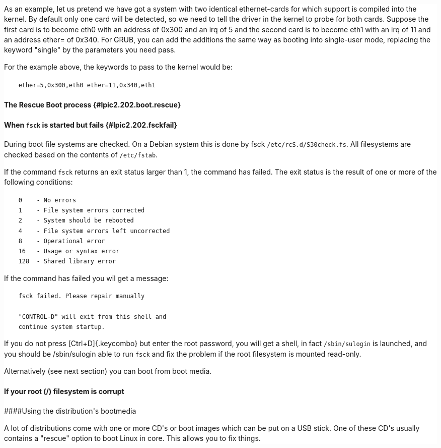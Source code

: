 As an example, let us pretend we have got a system with two identical
ethernet-cards for which support is compiled into the kernel. By default
only one card will be detected, so we need to tell the driver in the
kernel to probe for both cards. Suppose the first card is to become eth0
with an address of 0x300 and an irq of 5 and the second card is to
become eth1 with an irq of 11 and an address ether= of 0x340. For GRUB,
you can add the additions the same way as booting into single-user mode,
replacing the keyword "single" by the parameters you need pass.

For the example above, the keywords to pass to the kernel would be:

        ether=5,0x300,eth0 ether=11,0x340,eth1
                        

####  The Rescue Boot process {#lpic2.202.boot.rescue}

#### When `fsck` is started but fails {#lpic2.202.fsckfail}

During boot file systems are checked. On a Debian system this is done by
fsck `/etc/rcS.d/S30check.fs`. All filesystems are checked based on the
contents of `/etc/fstab`.

If the command `fsck` returns an exit status larger than 1, the command
has failed. The exit status is the result of one or more of the
following conditions:

        0    - No errors
        1    - File system errors corrected
        2    - System should be rebooted
        4    - File system errors left uncorrected
        8    - Operational error
        16   - Usage or syntax error
        128  - Shared library error
                    

If the command has failed you wil get a message:

        fsck failed. Please repair manually
        
        "CONTROL-D" will exit from this shell and
        continue system startup.
                    

If you do not press [Ctrl+D]{.keycombo} but enter the root password, you
will get a shell, in fact `/sbin/sulogin` is launched, and you should be
/sbin/sulogin able to run `fsck` and fix the problem if the root
filesystem is mounted read-only.

Alternatively (see next section) you can boot from boot media.

#### If your root (/) filesystem is corrupt 

####Using the distribution's bootmedia 

A lot of distributions come with one or more CD's or boot images which
can be put on a USB stick. One of these CD's usually contains a
"rescue" option to boot Linux in core. This allows you to fix things.
